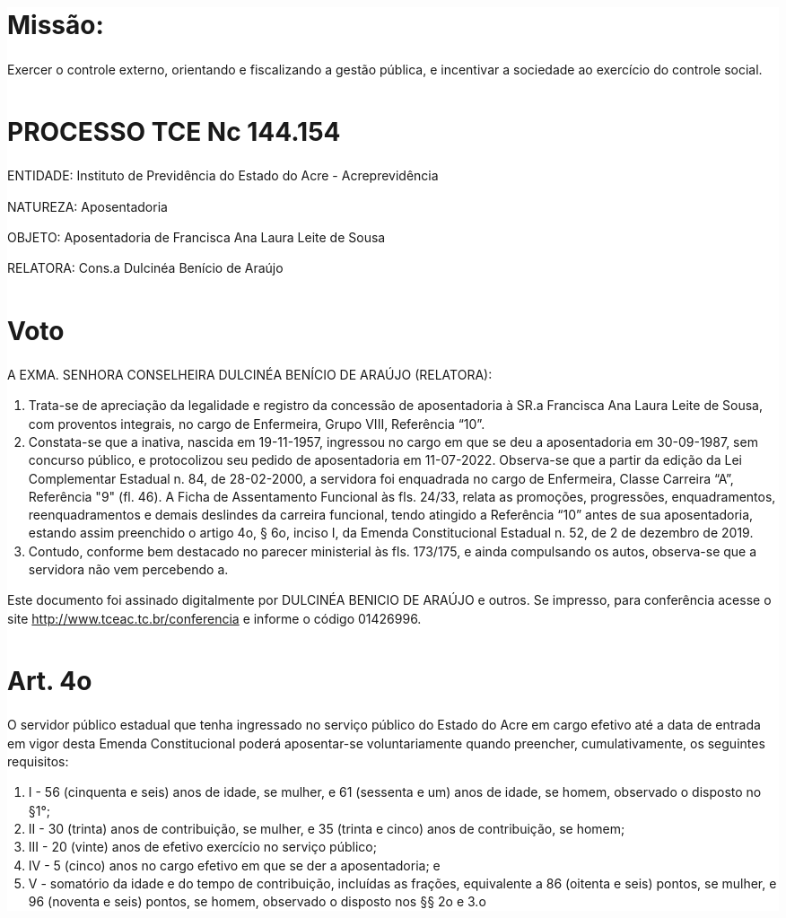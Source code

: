 # Missão:

Exercer o controle externo, orientando e fiscalizando a gestão pública, e incentivar a sociedade ao exercício do controle social.

# PROCESSO TCE Nc 144.154

ENTIDADE: Instituto de Previdência do Estado do Acre - Acreprevidência

NATUREZA: Aposentadoria

OBJETO: Aposentadoria de Francisca Ana Laura Leite de Sousa

RELATORA: Cons.a Dulcinéa Benício de Araújo

# Voto

A EXMA. SENHORA CONSELHEIRA DULCINÉA BENÍCIO DE ARAÚJO (RELATORA):

1. Trata-se de apreciação da legalidade e registro da concessão de aposentadoria à SR.a Francisca Ana Laura Leite de Sousa, com proventos integrais, no cargo de Enfermeira, Grupo VIII, Referência “10”.
2. Constata-se que a inativa, nascida em 19-11-1957, ingressou no cargo em que se deu a aposentadoria em 30-09-1987, sem concurso público, e protocolizou seu pedido de aposentadoria em 11-07-2022. Observa-se que a partir da edição da Lei Complementar Estadual n. 84, de 28-02-2000, a servidora foi enquadrada no cargo de Enfermeira, Classe Carreira “A”, Referência "9" (fl. 46). A Ficha de Assentamento Funcional às fls. 24/33, relata as promoções, progressões, enquadramentos, reenquadramentos e demais deslindes da carreira funcional, tendo atingido a Referência “10” antes de sua aposentadoria, estando assim preenchido o artigo 4o, § 6o, inciso I, da Emenda Constitucional Estadual n. 52, de 2 de dezembro de 2019.
3. Contudo, conforme bem destacado no parecer ministerial às fls. 173/175, e ainda compulsando os autos, observa-se que a servidora não vem percebendo a.

Este documento foi assinado digitalmente por DULCINÉA BENICIO DE ARAÚJO e outros. Se impresso, para conferência acesse o site http://www.tceac.tc.br/conferencia e informe o código 01426996.

# Art. 4o

O servidor público estadual que tenha ingressado no serviço público do Estado do Acre em cargo efetivo até a data de entrada em vigor desta Emenda Constitucional poderá aposentar-se voluntariamente quando preencher, cumulativamente, os seguintes requisitos:

1. I - 56 (cinquenta e seis) anos de idade, se mulher, e 61 (sessenta e um) anos de idade, se homem, observado o disposto no §1°;
2. II - 30 (trinta) anos de contribuição, se mulher, e 35 (trinta e cinco) anos de contribuição, se homem;
3. III - 20 (vinte) anos de efetivo exercício no serviço público;
4. IV - 5 (cinco) anos no cargo efetivo em que se der a aposentadoria; e
5. V - somatório da idade e do tempo de contribuição, incluídas as frações, equivalente a 86 (oitenta e seis) pontos, se mulher, e 96 (noventa e seis) pontos, se homem, observado o disposto nos §§ 2o e 3.o
